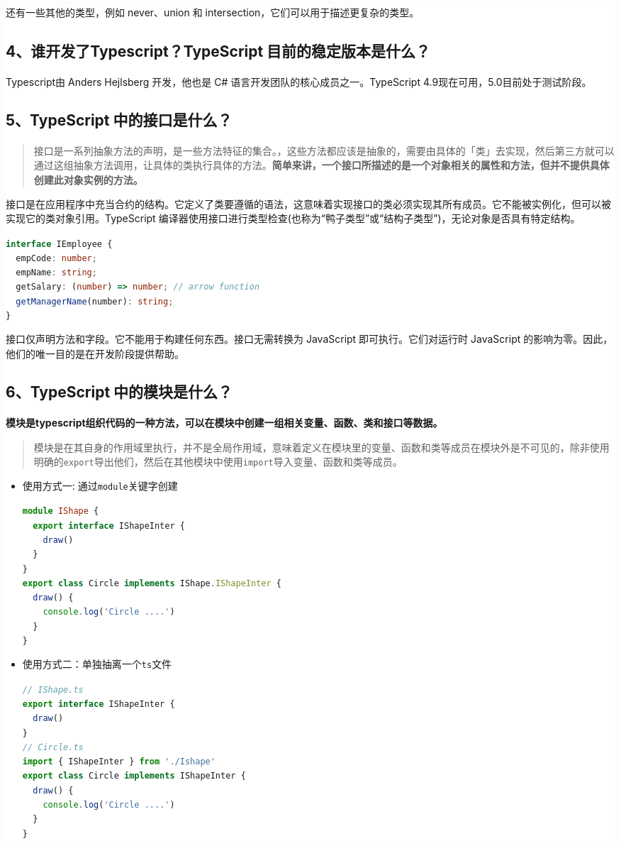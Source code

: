 还有一些其他的类型，例如 never、union 和 intersection，它们可以用于描述更复杂的类型。


## 4、谁开发了Typescript？TypeScript 目前的稳定版本是什么？
Typescript由 Anders Hejlsberg 开发，他也是 C# 语言开发团队的核心成员之一。TypeScript 4.9现在可用，5.0目前处于测试阶段。


## 5、TypeScript 中的接口是什么？
> 接口是一系列抽象方法的声明，是一些方法特征的集合。，这些方法都应该是抽象的，需要由具体的「类」去实现，然后第三方就可以通过这组抽象方法调用，让具体的类执行具体的方法。**简单来讲，一个接口所描述的是一个对象相关的属性和方法，但并不提供具体创建此对象实例的方法。**

接口是在应用程序中充当合约的结构。它定义了类要遵循的语法，这意味着实现接口的类必须实现其所有成员。它不能被实例化，但可以被实现它的类对象引用。TypeScript 编译器使用接口进行类型检查(也称为“鸭子类型”或“结构子类型”)，无论对象是否具有特定结构。
```ts
interface IEmployee {
  empCode: number;
  empName: string;
  getSalary: (number) => number; // arrow function
  getManagerName(number): string; 
}
```
接口仅声明方法和字段。它不能用于构建任何东西。接口无需转换为 JavaScript 即可执行。它们对运行时 JavaScript 的影响为零。因此，他们的唯一目的是在开发阶段提供帮助。


## 6、TypeScript 中的模块是什么？
**模块是typescript组织代码的一种方法，可以在模块中创建一组相关变量、函数、类和接口等数据。**
> 模块是在其自身的作用域里执行，并不是全局作用域，意味着定义在模块里的变量、函数和类等成员在模块外是不可见的，除非使用明确的`export`导出他们，然后在其他模块中使用`import`导入变量、函数和类等成员。

- 使用方式一: 通过`module`关键字创建
  ```ts
  module IShape {
    export interface IShapeInter {
      draw()
    }
  }
  export class Circle implements IShape.IShapeInter {
    draw() {
      console.log('Circle ....')
    }
  }
  ```
- 使用方式二：单独抽离一个`ts`文件
  ```ts
  // IShape.ts
  export interface IShapeInter {
    draw()
  }
  // Circle.ts
  import { IShapeInter } from './Ishape'
  export class Circle implements IShapeInter {
    draw() {
      console.log('Circle ....')
    }
  }
  ```
